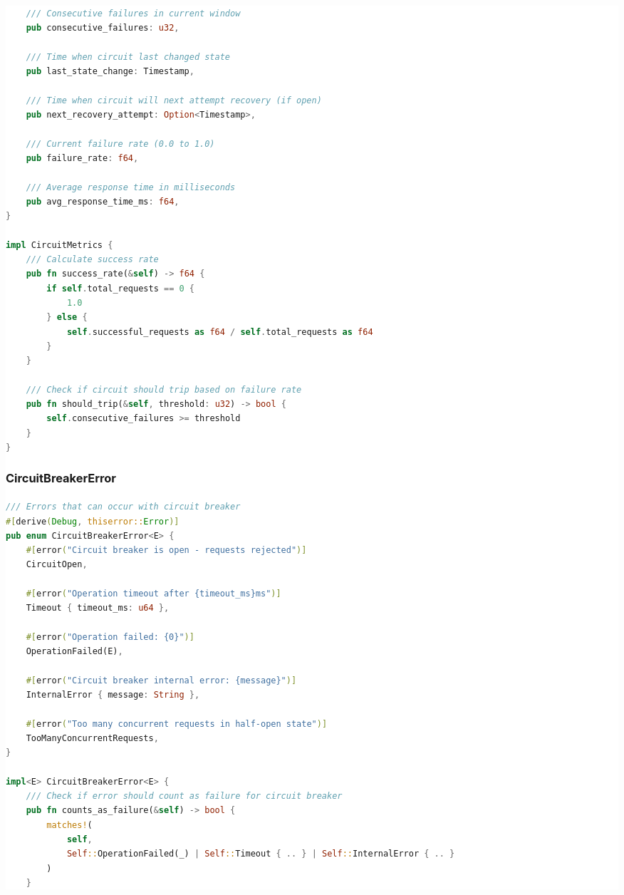 ```rust
    /// Consecutive failures in current window
    pub consecutive_failures: u32,

    /// Time when circuit last changed state
    pub last_state_change: Timestamp,

    /// Time when circuit will next attempt recovery (if open)
    pub next_recovery_attempt: Option<Timestamp>,

    /// Current failure rate (0.0 to 1.0)
    pub failure_rate: f64,

    /// Average response time in milliseconds
    pub avg_response_time_ms: f64,
}

impl CircuitMetrics {
    /// Calculate success rate
    pub fn success_rate(&self) -> f64 {
        if self.total_requests == 0 {
            1.0
        } else {
            self.successful_requests as f64 / self.total_requests as f64
        }
    }

    /// Check if circuit should trip based on failure rate
    pub fn should_trip(&self, threshold: u32) -> bool {
        self.consecutive_failures >= threshold
    }
}
```

### CircuitBreakerError

```rust
/// Errors that can occur with circuit breaker
#[derive(Debug, thiserror::Error)]
pub enum CircuitBreakerError<E> {
    #[error("Circuit breaker is open - requests rejected")]
    CircuitOpen,

    #[error("Operation timeout after {timeout_ms}ms")]
    Timeout { timeout_ms: u64 },

    #[error("Operation failed: {0}")]
    OperationFailed(E),

    #[error("Circuit breaker internal error: {message}")]
    InternalError { message: String },

    #[error("Too many concurrent requests in half-open state")]
    TooManyConcurrentRequests,
}

impl<E> CircuitBreakerError<E> {
    /// Check if error should count as failure for circuit breaker
    pub fn counts_as_failure(&self) -> bool {
        matches!(
            self,
            Self::OperationFailed(_) | Self::Timeout { .. } | Self::InternalError { .. }
        )
    }
```